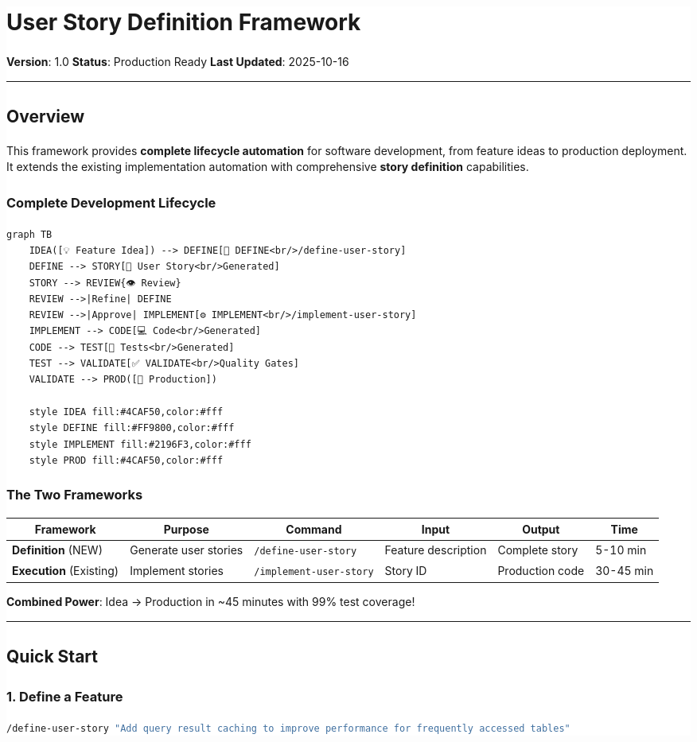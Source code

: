 # User Story Definition Framework

**Version**: 1.0
**Status**: Production Ready
**Last Updated**: 2025-10-16

---

## Overview

This framework provides **complete lifecycle automation** for software development, from feature ideas to production deployment. It extends the existing implementation automation with comprehensive **story definition** capabilities.

### Complete Development Lifecycle

```mermaid
graph TB
    IDEA([💡 Feature Idea]) --> DEFINE[📝 DEFINE<br/>/define-user-story]
    DEFINE --> STORY[📄 User Story<br/>Generated]
    STORY --> REVIEW{👁️ Review}
    REVIEW -->|Refine| DEFINE
    REVIEW -->|Approve| IMPLEMENT[⚙️ IMPLEMENT<br/>/implement-user-story]
    IMPLEMENT --> CODE[💻 Code<br/>Generated]
    CODE --> TEST[🧪 Tests<br/>Generated]
    TEST --> VALIDATE[✅ VALIDATE<br/>Quality Gates]
    VALIDATE --> PROD([🚀 Production])

    style IDEA fill:#4CAF50,color:#fff
    style DEFINE fill:#FF9800,color:#fff
    style IMPLEMENT fill:#2196F3,color:#fff
    style PROD fill:#4CAF50,color:#fff
```

### The Two Frameworks

| Framework | Purpose | Command | Input | Output | Time |
|-----------|---------|---------|-------|--------|------|
| **Definition** (NEW) | Generate user stories | `/define-user-story` | Feature description | Complete story | 5-10 min |
| **Execution** (Existing) | Implement stories | `/implement-user-story` | Story ID | Production code | 30-45 min |

**Combined Power**: Idea → Production in ~45 minutes with 99% test coverage!

---

## Quick Start

### 1. Define a Feature

```bash
/define-user-story "Add query result caching to improve performance for frequently accessed tables"
```
